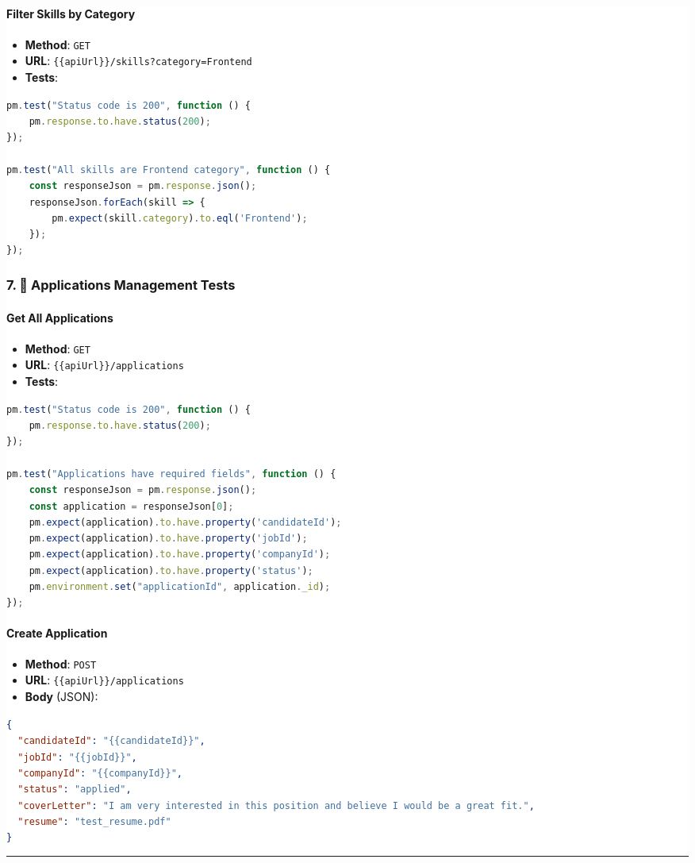 #### Filter Skills by Category
- **Method**: `GET`
- **URL**: `{{apiUrl}}/skills?category=Frontend`
- **Tests**:
```javascript
pm.test("Status code is 200", function () {
    pm.response.to.have.status(200);
});

pm.test("All skills are Frontend category", function () {
    const responseJson = pm.response.json();
    responseJson.forEach(skill => {
        pm.expect(skill.category).to.eql('Frontend');
    });
});
```

### 7. 📄 Applications Management Tests

#### Get All Applications
- **Method**: `GET`
- **URL**: `{{apiUrl}}/applications`
- **Tests**:
```javascript
pm.test("Status code is 200", function () {
    pm.response.to.have.status(200);
});

pm.test("Applications have required fields", function () {
    const responseJson = pm.response.json();
    const application = responseJson[0];
    pm.expect(application).to.have.property('candidateId');
    pm.expect(application).to.have.property('jobId');
    pm.expect(application).to.have.property('companyId');
    pm.expect(application).to.have.property('status');
    pm.environment.set("applicationId", application._id);
});
```

#### Create Application
- **Method**: `POST`
- **URL**: `{{apiUrl}}/applications`
- **Body** (JSON):
```json
{
  "candidateId": "{{candidateId}}",
  "jobId": "{{jobId}}",
  "companyId": "{{companyId}}",
  "status": "applied",
  "coverLetter": "I am very interested in this position and believe I would be a great fit.",
  "resume": "test_resume.pdf"
}
```

---